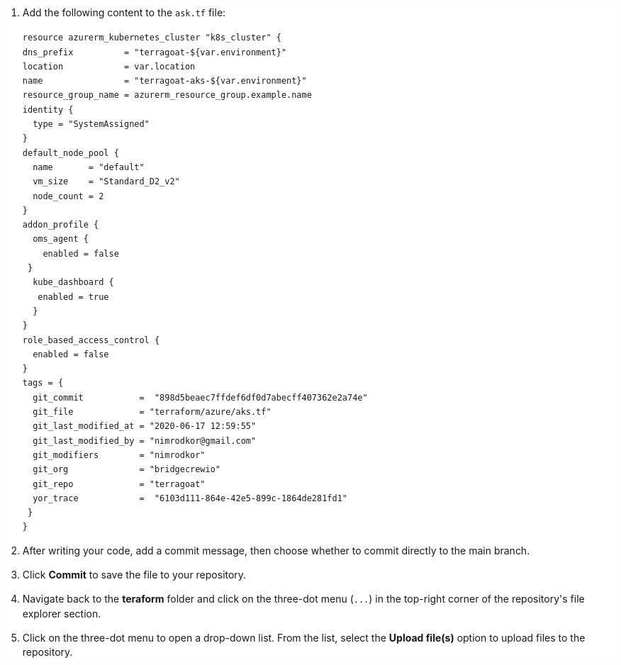 1. Add the following content to the `ask.tf` file:

   ```
   resource azurerm_kubernetes_cluster "k8s_cluster" {
   dns_prefix          = "terragoat-${var.environment}"
   location            = var.location
   name                = "terragoat-aks-${var.environment}"
   resource_group_name = azurerm_resource_group.example.name
   identity {
     type = "SystemAssigned"
   }
   default_node_pool {
     name       = "default"
     vm_size    = "Standard_D2_v2"
     node_count = 2
   }
   addon_profile {
     oms_agent {
       enabled = false
    }
     kube_dashboard {
      enabled = true
     }
   }
   role_based_access_control {
     enabled = false
   }
   tags = {
     git_commit           =  "898d5beaec7ffdef6df0d7abecff407362e2a74e"
     git_file             = "terraform/azure/aks.tf"
     git_last_modified_at = "2020-06-17 12:59:55"
     git_last_modified_by = "nimrodkor@gmail.com"
     git_modifiers        = "nimrodkor"
     git_org              = "bridgecrewio"
     git_repo             = "terragoat"
     yor_trace            =  "6103d111-864e-42e5-899c-1864de281fd1"
    }
   }
   ```
1. After writing your code, add a commit message, then choose whether to commit directly to the main branch.

1. Click **Commit** to save the file to your repository.

1. Navigate back to the **teraform** folder and click on the three-dot menu (`...`) in the top-right corner of the repository's file explorer section.

1. Click on the three-dot menu to open a drop-down list. From the list, select the **Upload file(s)** option to upload files to the repository.
